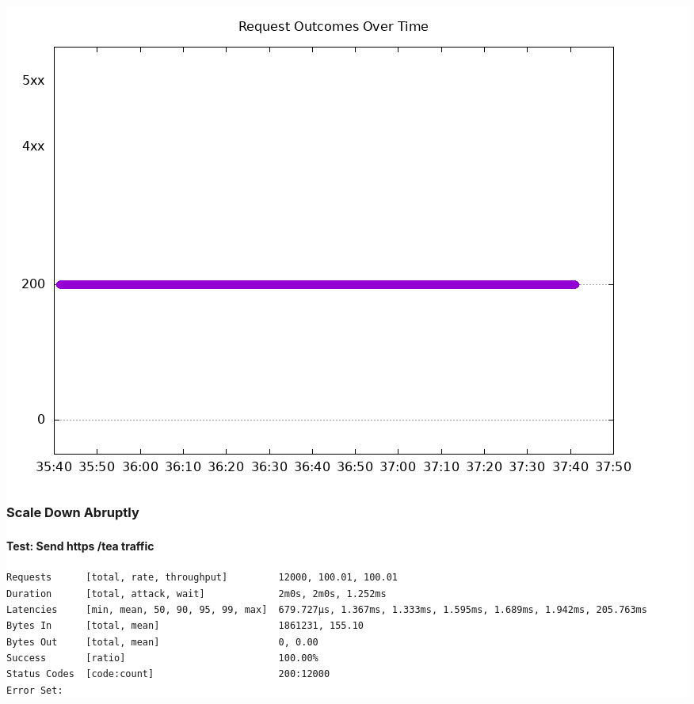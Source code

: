 ![abrupt-scale-up-affinity-http-oss.png](abrupt-scale-up-affinity-http-oss.png)

### Scale Down Abruptly

#### Test: Send https /tea traffic

```text
Requests      [total, rate, throughput]         12000, 100.01, 100.01
Duration      [total, attack, wait]             2m0s, 2m0s, 1.252ms
Latencies     [min, mean, 50, 90, 95, 99, max]  679.727µs, 1.367ms, 1.333ms, 1.595ms, 1.689ms, 1.942ms, 205.763ms
Bytes In      [total, mean]                     1861231, 155.10
Bytes Out     [total, mean]                     0, 0.00
Success       [ratio]                           100.00%
Status Codes  [code:count]                      200:12000  
Error Set:
```
